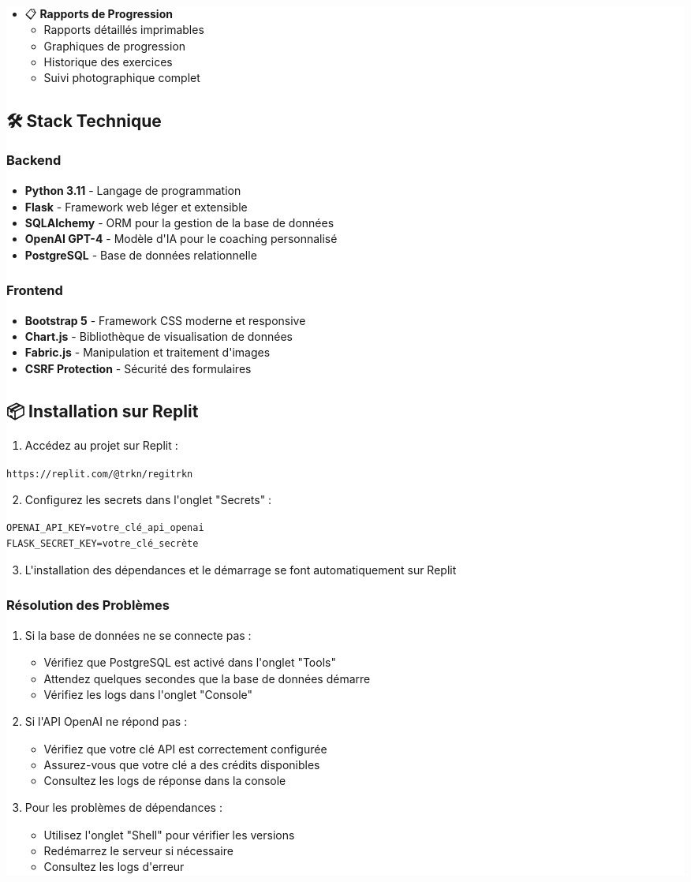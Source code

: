 - 📋 **Rapports de Progression**
  - Rapports détaillés imprimables
  - Graphiques de progression
  - Historique des exercices
  - Suivi photographique complet

## 🛠️ Stack Technique

### Backend
- **Python 3.11** - Langage de programmation
- **Flask** - Framework web léger et extensible
- **SQLAlchemy** - ORM pour la gestion de la base de données
- **OpenAI GPT-4** - Modèle d'IA pour le coaching personnalisé
- **PostgreSQL** - Base de données relationnelle

### Frontend
- **Bootstrap 5** - Framework CSS moderne et responsive
- **Chart.js** - Bibliothèque de visualisation de données
- **Fabric.js** - Manipulation et traitement d'images
- **CSRF Protection** - Sécurité des formulaires

## 📦 Installation sur Replit

1. Accédez au projet sur Replit :
```
https://replit.com/@trkn/regitrkn
```

2. Configurez les secrets dans l'onglet "Secrets" :
```
OPENAI_API_KEY=votre_clé_api_openai
FLASK_SECRET_KEY=votre_clé_secrète
```

3. L'installation des dépendances et le démarrage se font automatiquement sur Replit

### Résolution des Problèmes

1. Si la base de données ne se connecte pas :
   - Vérifiez que PostgreSQL est activé dans l'onglet "Tools"
   - Attendez quelques secondes que la base de données démarre
   - Vérifiez les logs dans l'onglet "Console"

2. Si l'API OpenAI ne répond pas :
   - Vérifiez que votre clé API est correctement configurée
   - Assurez-vous que votre clé a des crédits disponibles
   - Consultez les logs de réponse dans la console

3. Pour les problèmes de dépendances :
   - Utilisez l'onglet "Shell" pour vérifier les versions
   - Redémarrez le serveur si nécessaire
   - Consultez les logs d'erreur

